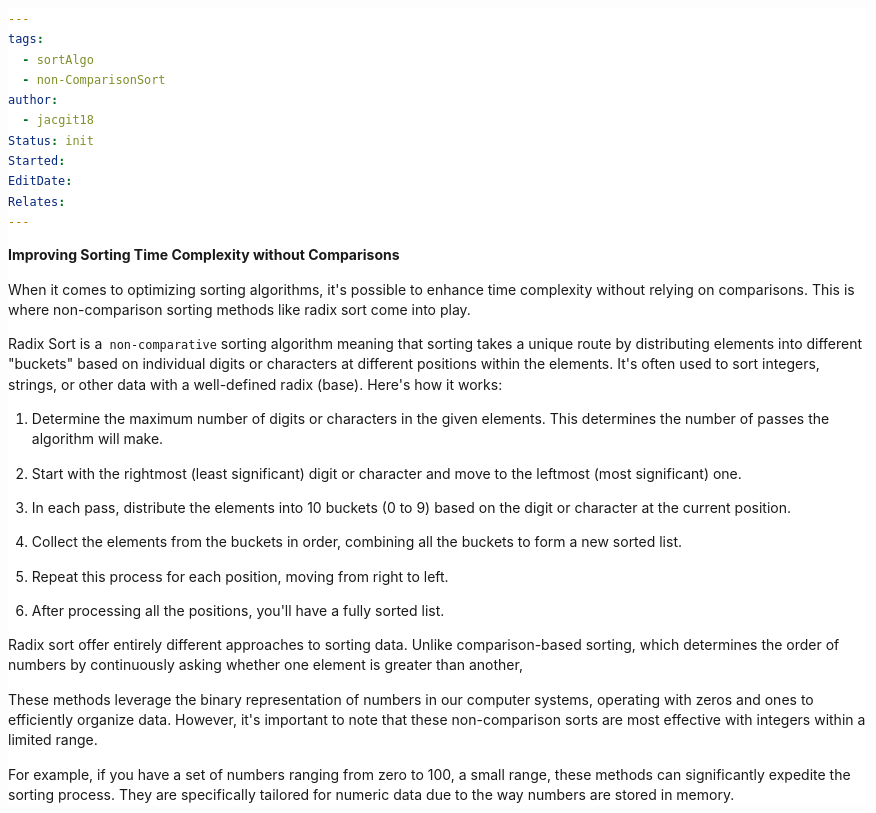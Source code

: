 ```yaml
---
tags:
  - sortAlgo
  - non-ComparisonSort
author:
  - jacgit18
Status: init
Started: 
EditDate: 
Relates:
---
```

<iframe title="Radix Sort | GeeksforGeeks" src="https://www.youtube.com/embed/nu4gDuFabIM?feature=oembed" height="113" width="200" allowfullscreen="" allow="fullscreen" style="aspect-ratio: 1.76991 / 1; width: 100%; height: 100%;"></iframe>



**Improving Sorting Time Complexity without Comparisons**

When it comes to optimizing sorting algorithms, it's possible to enhance time complexity without relying on comparisons. This is where non-comparison sorting methods like radix sort come into play.

Radix Sort is a` non-comparative`  sorting algorithm meaning  that sorting takes a unique route by distributing elements into different "buckets" based on individual digits or characters at different positions within the elements. It's often used to sort integers, strings, or other data with a well-defined radix (base). Here's how it works:


1. Determine the maximum number of digits or characters in the given elements. This determines the number of passes the algorithm will make.

2. Start with the rightmost (least significant) digit or character and move to the leftmost (most significant) one.

3. In each pass, distribute the elements into 10 buckets (0 to 9) based on the digit or character at the current position.

4. Collect the elements from the buckets in order, combining all the buckets to form a new sorted list.

5. Repeat this process for each position, moving from right to left.

6. After processing all the positions, you'll have a fully sorted list.

Radix sort offer entirely different approaches to sorting data. Unlike comparison-based sorting, which determines the order of numbers by continuously asking whether one element is greater than another, 

These methods leverage the binary representation of numbers in our computer systems, operating with zeros and ones to efficiently organize data. However, it's important to note that these non-comparison sorts are most effective with integers within a limited range.

For example, if you have a set of numbers ranging from zero to 100, a small range, these methods can significantly expedite the sorting process. They are specifically tailored for numeric data due to the way numbers are stored in memory.
